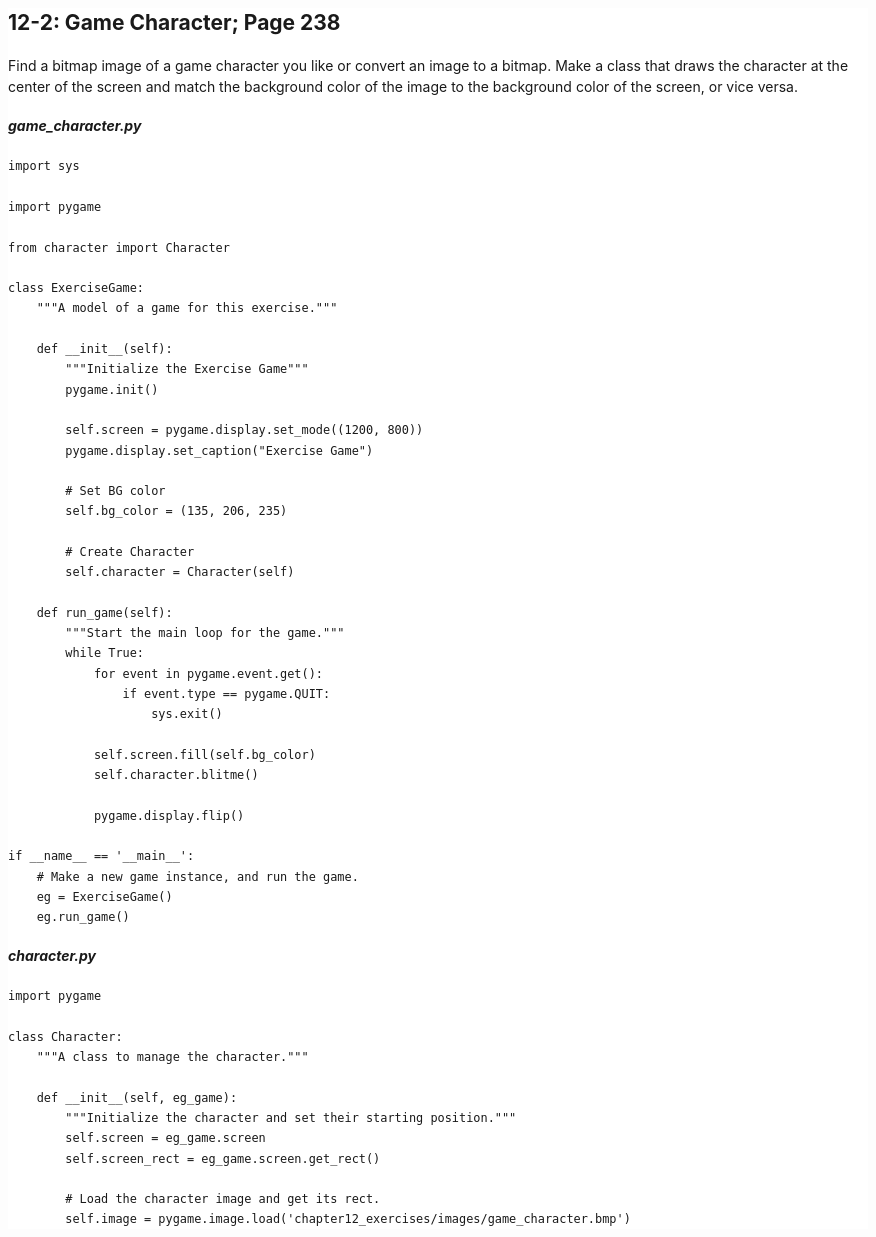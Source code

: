 ```
```

## 12-2: Game Character; Page 238
Find a bitmap image of a game character you like or convert an image to a bitmap. Make a class that draws the character at the center of the screen and match the background color of the image to the background color of the screen, or vice versa.

#### *game_character.py*
```
import sys

import pygame

from character import Character

class ExerciseGame:
    """A model of a game for this exercise."""

    def __init__(self):
        """Initialize the Exercise Game"""
        pygame.init()

        self.screen = pygame.display.set_mode((1200, 800))
        pygame.display.set_caption("Exercise Game")

        # Set BG color
        self.bg_color = (135, 206, 235)

        # Create Character
        self.character = Character(self)

    def run_game(self):
        """Start the main loop for the game."""
        while True:
            for event in pygame.event.get():
                if event.type == pygame.QUIT:
                    sys.exit()

            self.screen.fill(self.bg_color)
            self.character.blitme()

            pygame.display.flip()

if __name__ == '__main__':
    # Make a new game instance, and run the game.
    eg = ExerciseGame()
    eg.run_game()
```

#### *character.py*
```
import pygame

class Character:
    """A class to manage the character."""

    def __init__(self, eg_game):
        """Initialize the character and set their starting position."""
        self.screen = eg_game.screen
        self.screen_rect = eg_game.screen.get_rect()

        # Load the character image and get its rect.
        self.image = pygame.image.load('chapter12_exercises/images/game_character.bmp')
```